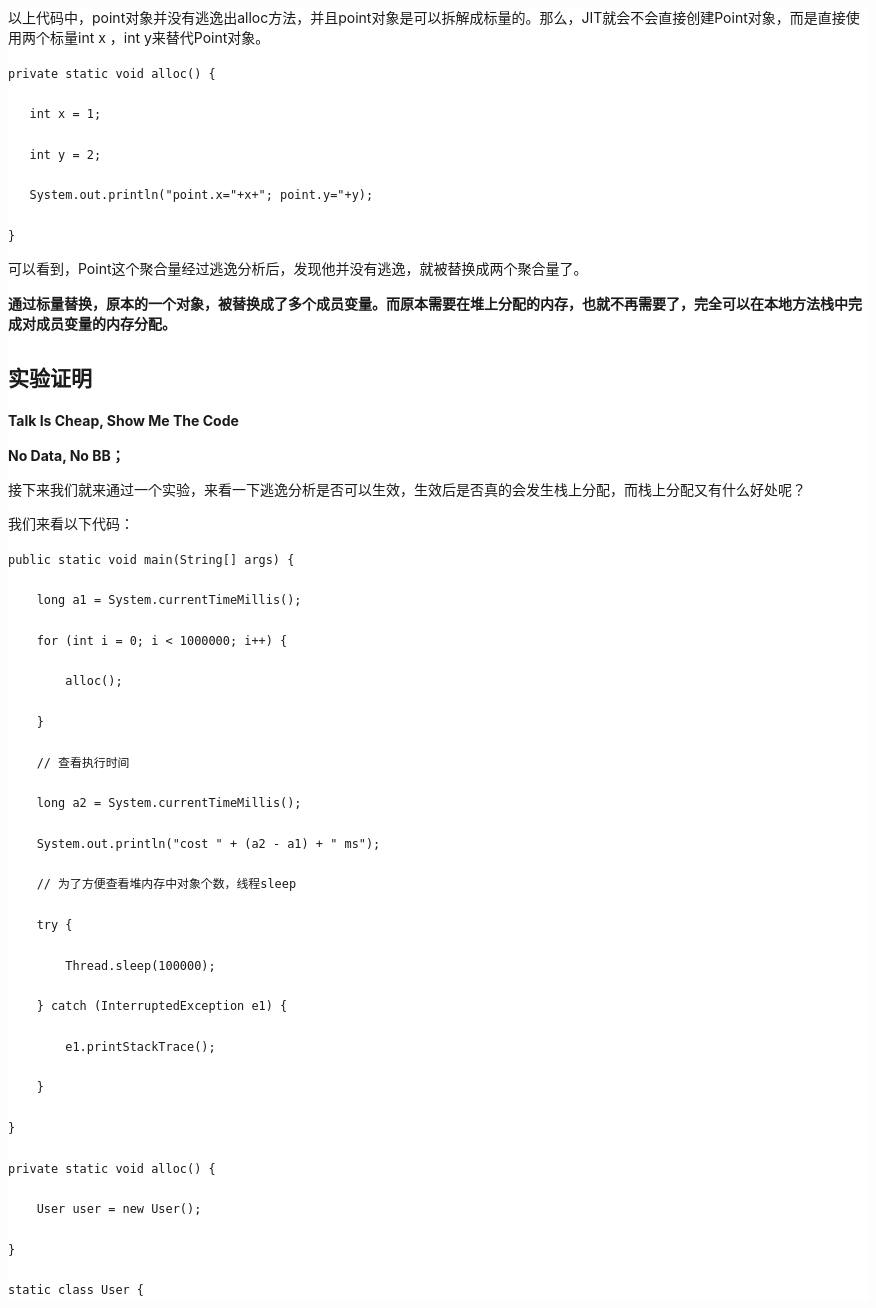以上代码中，point对象并没有逃逸出alloc方法，并且point对象是可以拆解成标量的。那么，JIT就会不会直接创建Point对象，而是直接使用两个标量int x ，int y来替代Point对象。

```text
private static void alloc() {

   int x = 1;

   int y = 2;

   System.out.println("point.x="+x+"; point.y="+y);

}
```

可以看到，Point这个聚合量经过逃逸分析后，发现他并没有逃逸，就被替换成两个聚合量了。

**通过标量替换，原本的一个对象，被替换成了多个成员变量。而原本需要在堆上分配的内存，也就不再需要了，完全可以在本地方法栈中完成对成员变量的内存分配。**

## **实验证明**

**Talk Is Cheap, Show Me The Code**

**No Data, No BB；**

接下来我们就来通过一个实验，来看一下逃逸分析是否可以生效，生效后是否真的会发生栈上分配，而栈上分配又有什么好处呢？

我们来看以下代码：

```text
public static void main(String[] args) {

    long a1 = System.currentTimeMillis();

    for (int i = 0; i < 1000000; i++) {

        alloc();

    }

    // 查看执行时间

    long a2 = System.currentTimeMillis();

    System.out.println("cost " + (a2 - a1) + " ms");

    // 为了方便查看堆内存中对象个数，线程sleep

    try {

        Thread.sleep(100000);

    } catch (InterruptedException e1) {

        e1.printStackTrace();

    }

}

private static void alloc() {

    User user = new User();

}

static class User {
```
